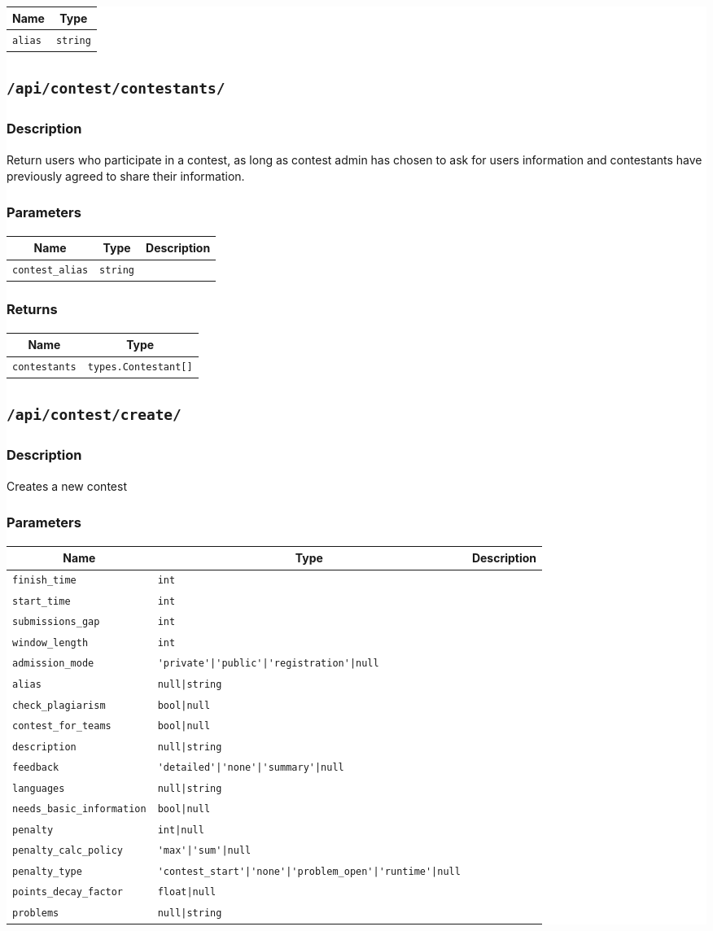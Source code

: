 | Name | Type |
|------|------|
| `alias` | `string` |
## `/api/contest/contestants/`

### Description

Return users who participate in a contest, as long as contest admin
has chosen to ask for users information and contestants have
previously agreed to share their information.

### Parameters

| Name | Type | Description |
|------|------|-------------|
| `contest_alias` | `string` |  |
### Returns

| Name | Type |
|------|------|
| `contestants` | `types.Contestant[]` |
## `/api/contest/create/`

### Description

Creates a new contest

### Parameters

| Name | Type | Description |
|------|------|-------------|
| `finish_time` | `int` |  |
| `start_time` | `int` |  |
| `submissions_gap` | `int` |  |
| `window_length` | `int` |  |
| `admission_mode` | `'private'\|'public'\|'registration'\|null` |  |
| `alias` | `null\|string` |  |
| `check_plagiarism` | `bool\|null` |  |
| `contest_for_teams` | `bool\|null` |  |
| `description` | `null\|string` |  |
| `feedback` | `'detailed'\|'none'\|'summary'\|null` |  |
| `languages` | `null\|string` |  |
| `needs_basic_information` | `bool\|null` |  |
| `penalty` | `int\|null` |  |
| `penalty_calc_policy` | `'max'\|'sum'\|null` |  |
| `penalty_type` | `'contest_start'\|'none'\|'problem_open'\|'runtime'\|null` |  |
| `points_decay_factor` | `float\|null` |  |
| `problems` | `null\|string` |  |